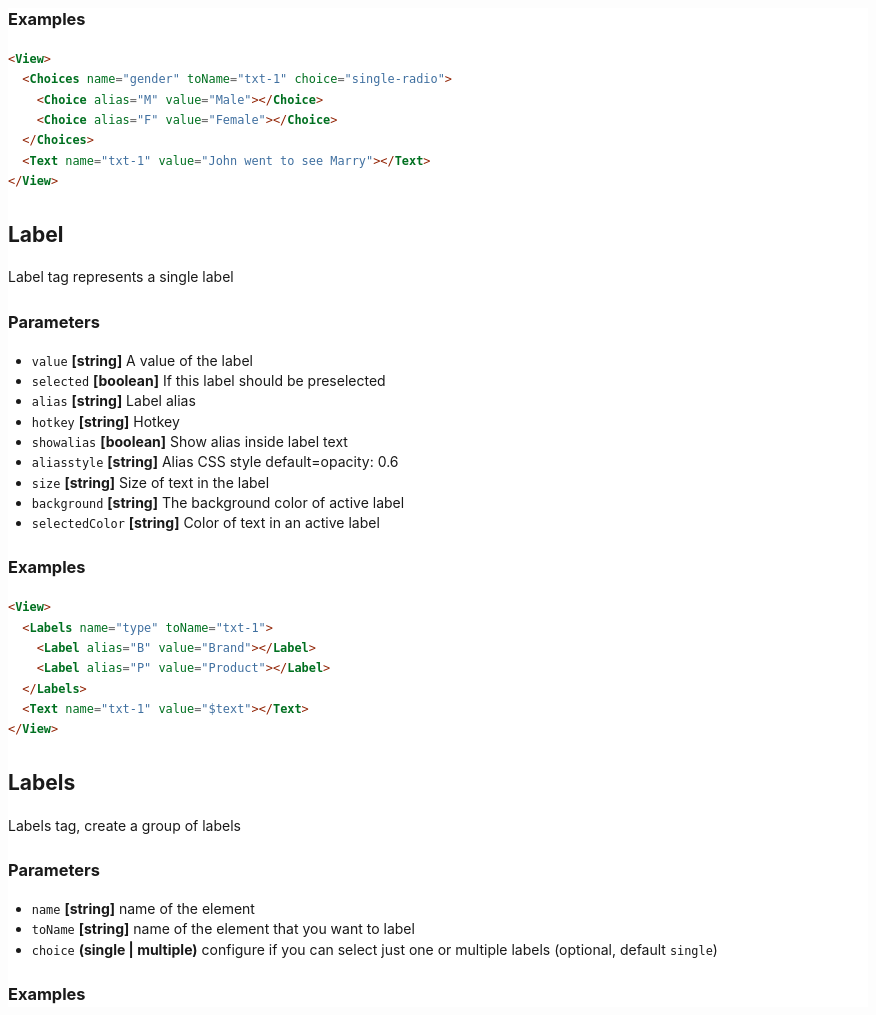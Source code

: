 ### Examples

```html
<View>
  <Choices name="gender" toName="txt-1" choice="single-radio">
    <Choice alias="M" value="Male"></Choice>
    <Choice alias="F" value="Female"></Choice>
  </Choices>
  <Text name="txt-1" value="John went to see Marry"></Text>
</View>
```

## Label

Label tag represents a single label

### Parameters

-   `value` **[string]** A value of the label
-   `selected` **[boolean]** If this label should be preselected
-   `alias` **[string]** Label alias
-   `hotkey` **[string]** Hotkey
-   `showalias` **[boolean]** Show alias inside label text
-   `aliasstyle` **[string]** Alias CSS style default=opacity: 0.6
-   `size` **[string]** Size of text in the label
-   `background` **[string]** The background color of active label
-   `selectedColor` **[string]** Color of text in an active label

### Examples

```html
<View>
  <Labels name="type" toName="txt-1">
    <Label alias="B" value="Brand"></Label>
    <Label alias="P" value="Product"></Label>
  </Labels>
  <Text name="txt-1" value="$text"></Text>
</View>
```

## Labels

Labels tag, create a group of labels

### Parameters

-   `name` **[string]** name of the element
-   `toName` **[string]** name of the element that you want to label
-   `choice` **(single | multiple)** configure if you can select just one or multiple labels (optional, default `single`)

### Examples
